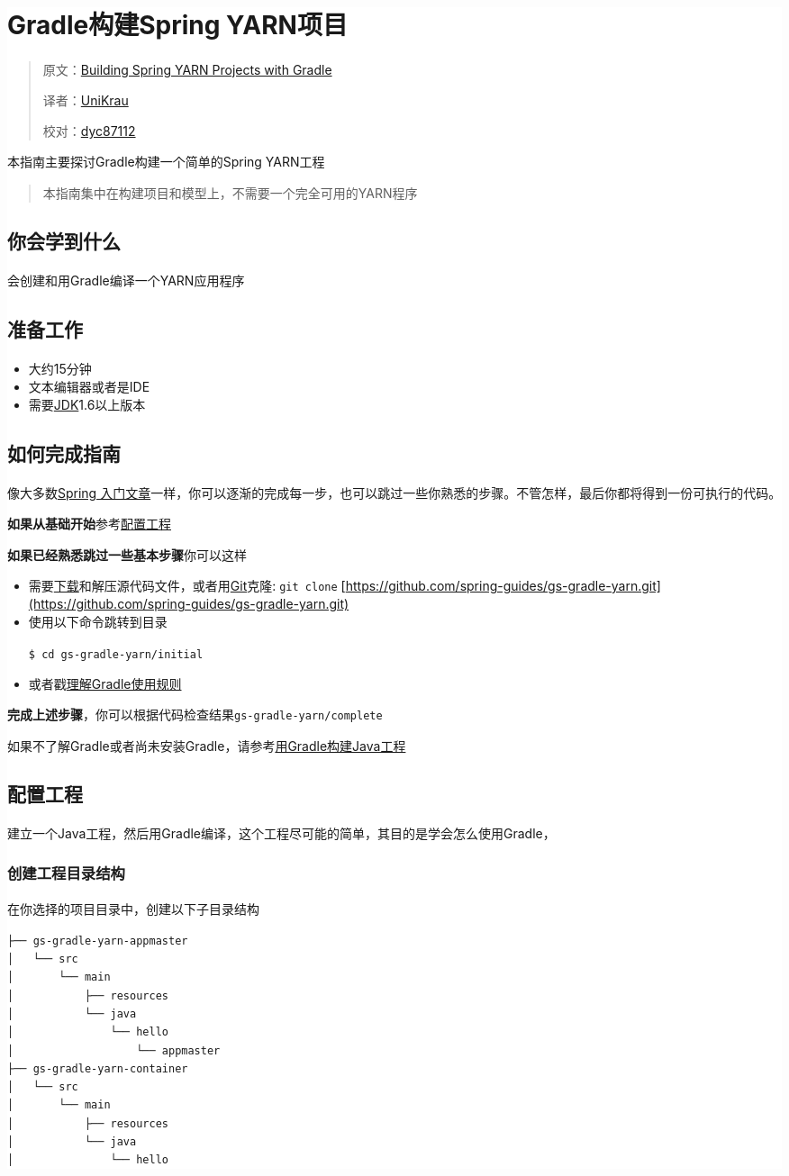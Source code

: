 # Gradle构建Spring YARN项目

> 原文：[Building Spring YARN Projects with Gradle](https://spring.io/guides/gs/gradle-yarn/) 
>
> 译者：[UniKrau](https://github.com/UniKrau)
>
> 校对：[dyc87112](https://github.com/dyc87112)


本指南主要探讨Gradle构建一个简单的Spring YARN工程

>
> 本指南集中在构建项目和模型上，不需要一个完全可用的YARN程序
>

## 你会学到什么

会创建和用Gradle编译一个YARN应用程序

## 准备工作

* 大约15分钟
* 文本编辑器或者是IDE
* 需要[JDK](http://www.oracle.com/technetwork/java/javase/downloads/index.html)1.6以上版本 

## 如何完成指南

像大多数[Spring 入门文章](https://spring.io/guides)一样，你可以逐渐的完成每一步，也可以跳过一些你熟悉的步骤。不管怎样，最后你都将得到一份可执行的代码。

**如果从基础开始**参考[配置工程](#gradle_id)

**如果已经熟悉跳过一些基本步骤**你可以这样

* 需要[下载](https://github.com/spring-guides/gs-gradle-yarn/archive/master.zip)和解压源代码文件，或者用[Git](https://spring.io/understanding/Git)克隆: `git clone` [https://github.com/spring-guides/gs-gradle-yarn.git](https://github.com/spring-guides/gs-gradle-yarn.git)
* 使用以下命令跳转到目录
  ```bash 
  $ cd gs-gradle-yarn/initial 
  ``` 
* 或者戳[理解Gradle使用规则](#gradle_inital)

**完成上述步骤**，你可以根据代码检查结果`gs-gradle-yarn/complete`

如果不了解Gradle或者尚未安装Gradle，请参考[用Gradle构建Java工程](https://spring.io/guides/gs/gradle)

<h2 id="gradle_id">配置工程</h2>

建立一个Java工程，然后用Gradle编译，这个工程尽可能的简单，其目的是学会怎么使用Gradle，

### 创建工程目录结构

在你选择的项目目录中，创建以下子目录结构

```
├── gs-gradle-yarn-appmaster
│   └── src
│       └── main
│           ├── resources
│           └── java
│               └── hello
│                   └── appmaster
├── gs-gradle-yarn-container
│   └── src
│       └── main
│           ├── resources
│           └── java
│               └── hello
```